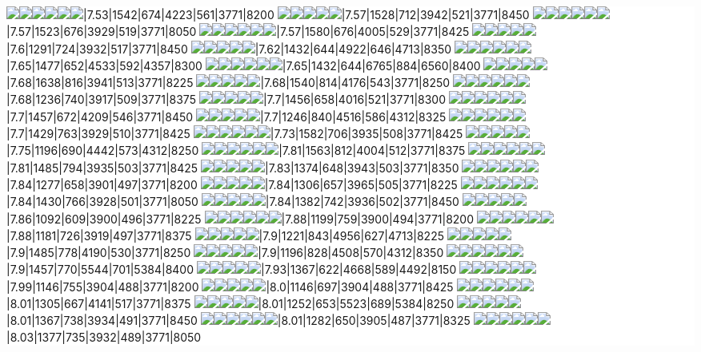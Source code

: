 ![](/item/6675.png)![](/item/3156.png)![](/item/1001.png)![](/item/1053.png)![](/item/1055.png)![](/item/1036.png)|7.53|1542|674|4223|561|3771|8200
![](/item/3036.png)![](/item/3139.png)![](/item/1053.png)![](/item/1055.png)![](/item/3006.png)|7.57|1528|712|3942|521|3771|8450
![](/item/3006.png)![](/item/6676.png)![](/item/1053.png)![](/item/1055.png)![](/item/1038.png)![](/item/1038.png)|7.57|1523|676|3929|519|3771|8050
![](/item/3006.png)![](/item/3074.png)![](/item/1055.png)![](/item/1038.png)![](/item/1038.png)![](/item/1037.png)|7.57|1580|676|4005|529|3771|8425
![](/item/3095.png)![](/item/3087.png)![](/item/1053.png)![](/item/1055.png)![](/item/3006.png)|7.6|1291|724|3932|517|3771|8450
![](/item/6675.png)![](/item/6333.png)![](/item/1001.png)![](/item/1053.png)![](/item/1055.png)|7.62|1432|644|4922|646|4713|8350
![](/item/6675.png)![](/item/3814.png)![](/item/1001.png)![](/item/1053.png)![](/item/1055.png)![](/item/1036.png)|7.65|1477|652|4533|592|4357|8300
![](/item/6675.png)![](/item/3026.png)![](/item/1001.png)![](/item/1053.png)![](/item/1055.png)![](/item/1036.png)|7.65|1432|644|6765|884|6560|8400
![](/item/3036.png)![](/item/3094.png)![](/item/1053.png)![](/item/1055.png)![](/item/1037.png)|7.68|1638|816|3941|513|3771|8225
![](/item/3095.png)![](/item/3072.png)![](/item/1001.png)![](/item/1055.png)![](/item/1038.png)|7.68|1540|814|4176|543|3771|8250
![](/item/3095.png)![](/item/3085.png)![](/item/1053.png)![](/item/1055.png)![](/item/1037.png)![](/item/1036.png)|7.68|1236|740|3917|509|3771|8375
![](/item/3046.png)![](/item/3074.png)![](/item/1055.png)![](/item/1038.png)![](/item/1036.png)|7.7|1456|658|4016|521|3771|8300
![](/item/3046.png)![](/item/3072.png)![](/item/1055.png)![](/item/1038.png)![](/item/1036.png)![](/item/1036.png)|7.7|1457|672|4209|546|3771|8450
![](/item/3153.png)![](/item/3161.png)![](/item/1001.png)![](/item/1055.png)![](/item/1037.png)|7.7|1246|840|4516|586|4312|8325
![](/item/3087.png)![](/item/3508.png)![](/item/1001.png)![](/item/1053.png)![](/item/1055.png)![](/item/1037.png)|7.7|1429|763|3929|510|3771|8425
![](/item/6676.png)![](/item/3508.png)![](/item/1001.png)![](/item/1053.png)![](/item/1055.png)![](/item/1037.png)|7.73|1582|706|3935|508|3771|8425
![](/item/3091.png)![](/item/3161.png)![](/item/1001.png)![](/item/1053.png)![](/item/1055.png)|7.75|1196|690|4442|573|4312|8250
![](/item/3095.png)![](/item/3074.png)![](/item/1001.png)![](/item/1055.png)![](/item/1037.png)![](/item/1036.png)|7.81|1563|812|4004|512|3771|8375
![](/item/3095.png)![](/item/3508.png)![](/item/1001.png)![](/item/1053.png)![](/item/1055.png)![](/item/1037.png)|7.81|1485|794|3935|503|3771|8425
![](/item/3046.png)![](/item/3508.png)![](/item/1053.png)![](/item/1055.png)![](/item/1038.png)|7.83|1374|648|3943|503|3771|8350
![](/item/6676.png)![](/item/3115.png)![](/item/1001.png)![](/item/1053.png)![](/item/1055.png)![](/item/1036.png)|7.84|1277|658|3901|497|3771|8200
![](/item/3074.png)![](/item/3115.png)![](/item/1001.png)![](/item/1055.png)![](/item/1037.png)|7.84|1306|657|3965|505|3771|8225
![](/item/3006.png)![](/item/3095.png)![](/item/1053.png)![](/item/1055.png)![](/item/1038.png)![](/item/1038.png)|7.84|1430|766|3928|501|3771|8050
![](/item/3095.png)![](/item/6696.png)![](/item/1053.png)![](/item/1055.png)![](/item/3006.png)|7.84|1382|742|3936|502|3771|8450
![](/item/3046.png)![](/item/3115.png)![](/item/1053.png)![](/item/1055.png)![](/item/1037.png)|7.86|1092|609|3900|496|3771|8225
![](/item/3095.png)![](/item/3115.png)![](/item/1001.png)![](/item/1053.png)![](/item/1055.png)![](/item/1036.png)|7.88|1199|759|3900|494|3771|8200
![](/item/3085.png)![](/item/3087.png)![](/item/1053.png)![](/item/1055.png)![](/item/1037.png)![](/item/1036.png)|7.88|1181|726|3919|497|3771|8375
![](/item/3153.png)![](/item/6333.png)![](/item/1001.png)![](/item/1055.png)![](/item/1037.png)|7.9|1221|843|4956|627|4713|8225
![](/item/3087.png)![](/item/3072.png)![](/item/1001.png)![](/item/1055.png)![](/item/1038.png)|7.9|1485|778|4190|530|3771|8250
![](/item/3153.png)![](/item/6035.png)![](/item/1001.png)![](/item/1055.png)![](/item/1038.png)|7.9|1196|828|4508|570|4312|8350
![](/item/3087.png)![](/item/6673.png)![](/item/1001.png)![](/item/1055.png)![](/item/1038.png)![](/item/1036.png)|7.9|1457|770|5544|701|5384|8400
![](/item/6675.png)![](/item/3071.png)![](/item/1001.png)![](/item/1053.png)![](/item/1055.png)|7.93|1367|622|4668|589|4492|8150
![](/item/3087.png)![](/item/3115.png)![](/item/1001.png)![](/item/1053.png)![](/item/1055.png)![](/item/1036.png)|7.99|1146|755|3904|488|3771|8200
![](/item/3115.png)![](/item/3094.png)![](/item/1053.png)![](/item/1055.png)![](/item/1037.png)|8.0|1146|697|3904|488|3771|8425
![](/item/3115.png)![](/item/3072.png)![](/item/1001.png)![](/item/1055.png)![](/item/1037.png)![](/item/1036.png)|8.01|1305|667|4141|517|3771|8375
![](/item/3115.png)![](/item/6673.png)![](/item/1001.png)![](/item/1055.png)![](/item/1038.png)|8.01|1252|653|5523|689|5384|8250
![](/item/3095.png)![](/item/6693.png)![](/item/1053.png)![](/item/1055.png)![](/item/3006.png)|8.01|1367|738|3934|491|3771|8450
![](/item/6695.png)![](/item/3115.png)![](/item/1001.png)![](/item/1053.png)![](/item/1055.png)![](/item/1037.png)|8.01|1282|650|3905|487|3771|8325
![](/item/3006.png)![](/item/3087.png)![](/item/1053.png)![](/item/1055.png)![](/item/1038.png)![](/item/1038.png)|8.03|1377|735|3932|489|3771|8050